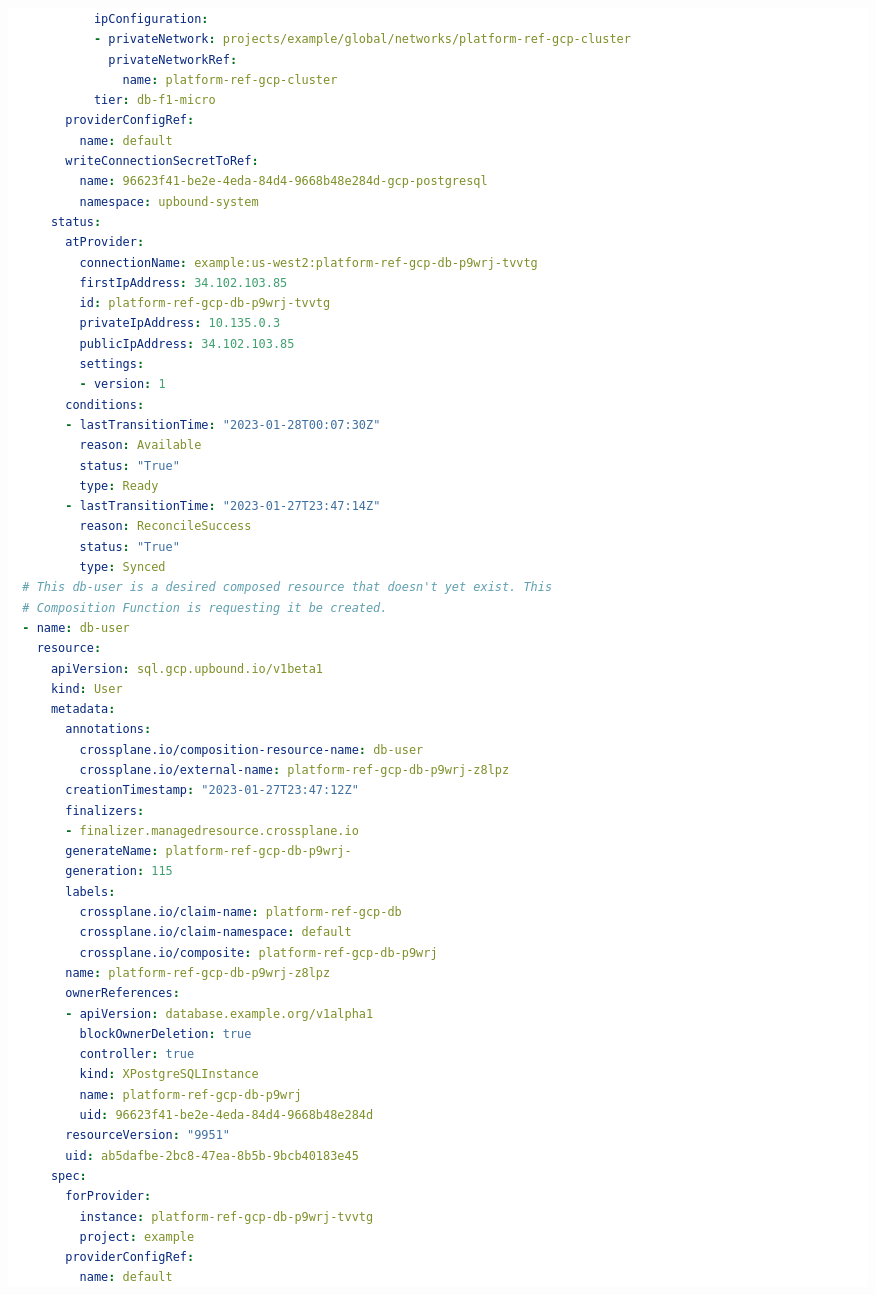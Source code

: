 ```yaml
            ipConfiguration:
            - privateNetwork: projects/example/global/networks/platform-ref-gcp-cluster
              privateNetworkRef:
                name: platform-ref-gcp-cluster
            tier: db-f1-micro
        providerConfigRef:
          name: default
        writeConnectionSecretToRef:
          name: 96623f41-be2e-4eda-84d4-9668b48e284d-gcp-postgresql
          namespace: upbound-system
      status:
        atProvider:
          connectionName: example:us-west2:platform-ref-gcp-db-p9wrj-tvvtg
          firstIpAddress: 34.102.103.85
          id: platform-ref-gcp-db-p9wrj-tvvtg
          privateIpAddress: 10.135.0.3
          publicIpAddress: 34.102.103.85
          settings:
          - version: 1
        conditions:
        - lastTransitionTime: "2023-01-28T00:07:30Z"
          reason: Available
          status: "True"
          type: Ready
        - lastTransitionTime: "2023-01-27T23:47:14Z"
          reason: ReconcileSuccess
          status: "True"
          type: Synced
  # This db-user is a desired composed resource that doesn't yet exist. This
  # Composition Function is requesting it be created.
  - name: db-user
    resource:
      apiVersion: sql.gcp.upbound.io/v1beta1
      kind: User
      metadata:
        annotations:
          crossplane.io/composition-resource-name: db-user
          crossplane.io/external-name: platform-ref-gcp-db-p9wrj-z8lpz
        creationTimestamp: "2023-01-27T23:47:12Z"
        finalizers:
        - finalizer.managedresource.crossplane.io
        generateName: platform-ref-gcp-db-p9wrj-
        generation: 115
        labels:
          crossplane.io/claim-name: platform-ref-gcp-db
          crossplane.io/claim-namespace: default
          crossplane.io/composite: platform-ref-gcp-db-p9wrj
        name: platform-ref-gcp-db-p9wrj-z8lpz
        ownerReferences:
        - apiVersion: database.example.org/v1alpha1
          blockOwnerDeletion: true
          controller: true
          kind: XPostgreSQLInstance
          name: platform-ref-gcp-db-p9wrj
          uid: 96623f41-be2e-4eda-84d4-9668b48e284d
        resourceVersion: "9951"
        uid: ab5dafbe-2bc8-47ea-8b5b-9bcb40183e45
      spec:
        forProvider:
          instance: platform-ref-gcp-db-p9wrj-tvvtg
          project: example
        providerConfigRef:
          name: default
```
